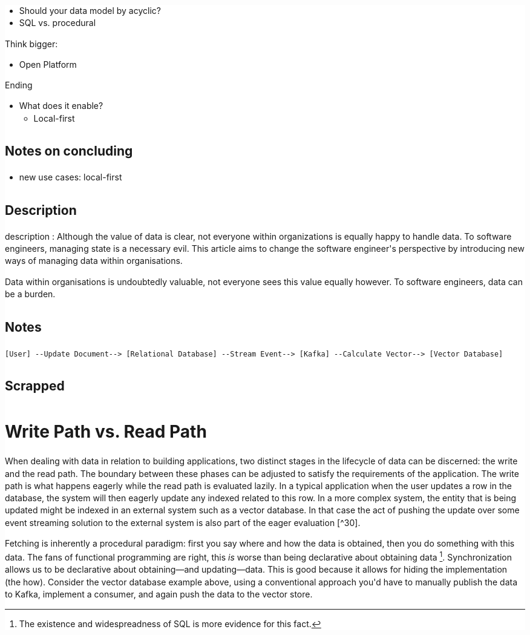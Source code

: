 - Should your data model by acyclic?
- SQL vs. procedural

Think bigger:

- Open Platform

Ending

- What does it enable?
  - Local-first

## Notes on concluding

- new use cases: local-first

## Description

description : Although the value of data is clear, not everyone within organizations is equally
happy to handle data. To software engineers, managing state is a necessary evil. This article aims
to change the software engineer's perspective by introducing new ways of managing data within
organisations.

Data within organisations is undoubtedly valuable, not everyone sees this value equally however. To
software engineers, data can be a burden.

## Notes

```
[User] --Update Document--> [Relational Database] --Stream Event--> [Kafka] --Calculate Vector--> [Vector Database]
```

## Scrapped

# Write Path vs. Read Path

When dealing with data in relation to building applications, two distinct stages in the lifecycle of
data can be discerned: the write and the read path. The boundary between these phases can be
adjusted to satisfy the requirements of the application. The write path is what happens eagerly
while the read path is evaluated lazily. In a typical application when the user updates a row in the
database, the system will then eagerly update any indexed related to this row. In a more complex
system, the entity that is being updated might be indexed in an external system such as a vector
database. In that case the act of pushing the update over some event streaming solution to the
external system is also part of the eager evaluation [^30].

Fetching is inherently a procedural paradigm: first you say where and how the data is obtained, then
you do something with this data. The fans of functional programming are right, this _is_ worse than
being declarative about obtaining data [^40]. Synchronization allows us to be declarative about
obtaining—and updating—data. This is good because it allows for hiding the implementation (the how).
Consider the vector database example above, using a conventional approach you'd have to manually
publish the data to Kafka, implement a consumer, and again push the data to the vector store.


[^40]: The existence and widespreadness of SQL is more evidence for this fact.
